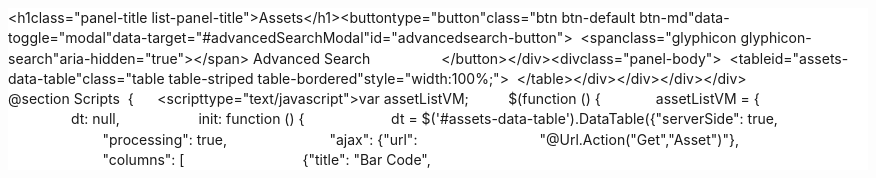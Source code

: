 </span><span class="html__tag_start">&lt;h1</span><span class="html__attr_name">class</span>=<span class="html__attr_value">&quot;panel-title&nbsp;list-panel-title&quot;</span><span class="html__tag_start">&gt;</span>Assets<span class="html__tag_end">&lt;/h1&gt;</span><span class="html__tag_start">&lt;button</span><span class="html__attr_name">type</span>=<span class="html__attr_value">&quot;button&quot;</span><span class="html__attr_name">class</span>=<span class="html__attr_value">&quot;btn&nbsp;btn-default&nbsp;btn-md&quot;</span><span class="html__attr_name">data-toggle</span>=<span class="html__attr_value">&quot;modal&quot;</span><span class="html__attr_name">data-target</span>=<span class="html__attr_value">&quot;#advancedSearchModal&quot;</span><span class="html__attr_name">id</span>=<span class="html__attr_value">&quot;advancedsearch-button&quot;</span><span class="html__tag_start">&gt;&nbsp;
</span><span class="html__tag_start">&lt;span</span><span class="html__attr_name">class</span>=<span class="html__attr_value">&quot;glyphicon&nbsp;glyphicon-search&quot;</span><span class="html__attr_name">aria-hidden</span>=<span class="html__attr_value">&quot;true&quot;</span><span class="html__tag_start">&gt;</span><span class="html__tag_end">&lt;/span&gt;</span>&nbsp;Advanced&nbsp;Search&nbsp;
&nbsp;&nbsp;&nbsp;&nbsp;&nbsp;&nbsp;&nbsp;&nbsp;&nbsp;&nbsp;&nbsp;&nbsp;&nbsp;&nbsp;&nbsp;&nbsp;<span class="html__tag_end">&lt;/button&gt;</span><span class="html__tag_end">&lt;/div&gt;</span><span class="html__tag_start">&lt;div</span><span class="html__attr_name">class</span>=<span class="html__attr_value">&quot;panel-body&quot;</span><span class="html__tag_start">&gt;&nbsp;
</span><span class="html__tag_start">&lt;table</span><span class="html__attr_name">id</span>=<span class="html__attr_value">&quot;assets-data-table&quot;</span><span class="html__attr_name">class</span>=<span class="html__attr_value">&quot;table&nbsp;table-striped&nbsp;table-bordered&quot;</span><span class="html__attr_name">style</span>=<span class="html__attr_value">&quot;width:100%;&quot;</span><span class="html__tag_start">&gt;&nbsp;
</span><span class="html__tag_end">&lt;/table&gt;</span><span class="html__tag_end">&lt;/div&gt;</span><span class="html__tag_end">&lt;/div&gt;</span><span class="html__tag_end">&lt;/div&gt;</span><span class="html__tag_end">&lt;/div&gt;</span>&nbsp;
&nbsp;
@section&nbsp;Scripts&nbsp;
{&nbsp;&nbsp;&nbsp;&nbsp;&nbsp;
<span class="html__tag_start">&lt;script</span><span class="html__attr_name">type</span>=<span class="html__attr_value">&quot;text/javascript&quot;</span><span class="html__tag_start">&gt;</span><span class="js__statement">var</span>&nbsp;assetListVM;&nbsp;
&nbsp;&nbsp;&nbsp;&nbsp;&nbsp;&nbsp;&nbsp;&nbsp;$(<span class="js__operator">function</span>&nbsp;()&nbsp;<span class="js__brace">{</span>&nbsp;
&nbsp;&nbsp;&nbsp;&nbsp;&nbsp;&nbsp;&nbsp;&nbsp;&nbsp;&nbsp;&nbsp;&nbsp;assetListVM&nbsp;=&nbsp;<span class="js__brace">{</span>&nbsp;
&nbsp;&nbsp;&nbsp;&nbsp;&nbsp;&nbsp;&nbsp;&nbsp;&nbsp;&nbsp;&nbsp;&nbsp;&nbsp;&nbsp;&nbsp;&nbsp;dt:&nbsp;null,&nbsp;
&nbsp;
&nbsp;&nbsp;&nbsp;&nbsp;&nbsp;&nbsp;&nbsp;&nbsp;&nbsp;&nbsp;&nbsp;&nbsp;&nbsp;&nbsp;&nbsp;&nbsp;init:&nbsp;<span class="js__operator">function</span>&nbsp;()&nbsp;<span class="js__brace">{</span>&nbsp;
&nbsp;&nbsp;&nbsp;&nbsp;&nbsp;&nbsp;&nbsp;&nbsp;&nbsp;&nbsp;&nbsp;&nbsp;&nbsp;&nbsp;&nbsp;&nbsp;&nbsp;&nbsp;&nbsp;&nbsp;dt&nbsp;=&nbsp;$(<span class="js__string">'#assets-data-table'</span>).DataTable(<span class="js__brace">{</span><span class="js__string">&quot;serverSide&quot;</span>:&nbsp;true,&nbsp;
&nbsp;&nbsp;&nbsp;&nbsp;&nbsp;&nbsp;&nbsp;&nbsp;&nbsp;&nbsp;&nbsp;&nbsp;&nbsp;&nbsp;&nbsp;&nbsp;&nbsp;&nbsp;&nbsp;&nbsp;&nbsp;&nbsp;&nbsp;&nbsp;<span class="js__string">&quot;processing&quot;</span>:&nbsp;true,&nbsp;
&nbsp;&nbsp;&nbsp;&nbsp;&nbsp;&nbsp;&nbsp;&nbsp;&nbsp;&nbsp;&nbsp;&nbsp;&nbsp;&nbsp;&nbsp;&nbsp;&nbsp;&nbsp;&nbsp;&nbsp;&nbsp;&nbsp;&nbsp;&nbsp;<span class="js__string">&quot;ajax&quot;</span>:&nbsp;<span class="js__brace">{</span><span class="js__string">&quot;url&quot;</span>:&nbsp;&nbsp;
&nbsp;&nbsp;&nbsp;&nbsp;&nbsp;&nbsp;&nbsp;&nbsp;&nbsp;&nbsp;&nbsp;&nbsp;&nbsp;&nbsp;&nbsp;&nbsp;&nbsp;&nbsp;&nbsp;&nbsp;&nbsp;&nbsp;&nbsp;&nbsp;&nbsp;&nbsp;&nbsp;&nbsp;<span class="js__string">&quot;@Url.Action(&quot;</span>Get<span class="js__string">&quot;,&quot;</span>Asset<span class="js__string">&quot;)&quot;</span><span class="js__brace">}</span>,&nbsp;
&nbsp;&nbsp;&nbsp;&nbsp;&nbsp;&nbsp;&nbsp;&nbsp;&nbsp;&nbsp;&nbsp;&nbsp;&nbsp;&nbsp;&nbsp;&nbsp;&nbsp;&nbsp;&nbsp;&nbsp;&nbsp;&nbsp;&nbsp;&nbsp;<span class="js__string">&quot;columns&quot;</span>:&nbsp;[&nbsp;
&nbsp;&nbsp;&nbsp;&nbsp;&nbsp;&nbsp;&nbsp;&nbsp;&nbsp;&nbsp;&nbsp;&nbsp;&nbsp;&nbsp;&nbsp;&nbsp;&nbsp;&nbsp;&nbsp;&nbsp;&nbsp;&nbsp;&nbsp;&nbsp;&nbsp;&nbsp;&nbsp;&nbsp;<span class="js__brace">{</span><span class="js__string">&quot;title&quot;</span>:&nbsp;<span class="js__string">&quot;Bar&nbsp;Code&quot;</span>,&nbsp;&nbsp;